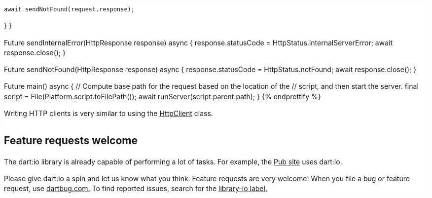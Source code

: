     await sendNotFound(request.response);
  }
}

Future<void> sendInternalError(HttpResponse response) async {
  response.statusCode = HttpStatus.internalServerError;
  await response.close();
}

Future<void> sendNotFound(HttpResponse response) async {
  response.statusCode = HttpStatus.notFound;
  await response.close();
}

Future<void> main() async {
  // Compute base path for the request based on the location of the
  // script, and then start the server.
  final script = File(Platform.script.toFilePath());
  await runServer(script.parent.path);
}
{% endprettify %}

Writing HTTP clients is very similar to using the
[HttpClient]({{site.dart_api}}/{{site.data.pkg-vers.SDK.channel}}/dart-io/HttpClient-class.html)
class.


## Feature requests welcome

The dart:io library is already capable of performing a lot of tasks.
For example, the [Pub site]({{site.pub}}) uses dart:io.

Please give dart:io a spin and let us know what you think.
Feature requests are very welcome!
When you file a bug or feature request,
use [dartbug.com.](http://dartbug.com)
To find reported issues, search for the
[library-io label.](https://github.com/dart-lang/sdk/issues?q=label%3Alibrary-io)
